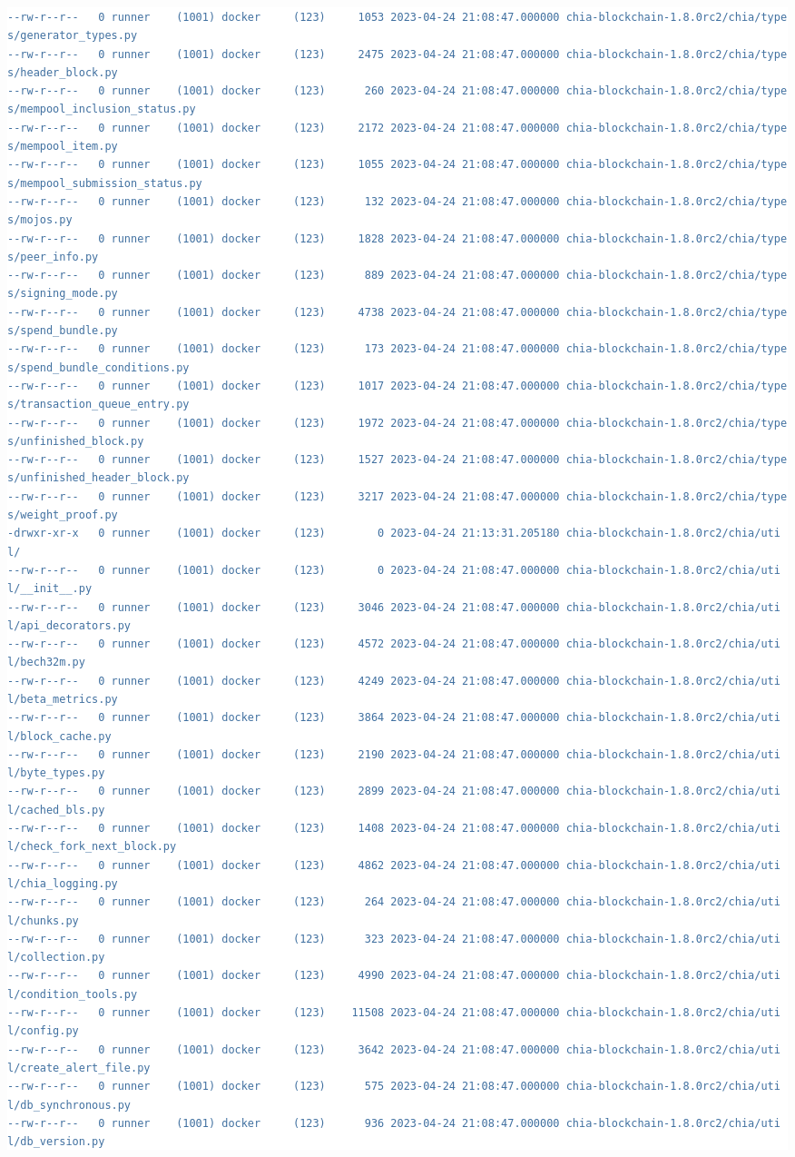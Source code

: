 ```diff
--rw-r--r--   0 runner    (1001) docker     (123)     1053 2023-04-24 21:08:47.000000 chia-blockchain-1.8.0rc2/chia/types/generator_types.py
--rw-r--r--   0 runner    (1001) docker     (123)     2475 2023-04-24 21:08:47.000000 chia-blockchain-1.8.0rc2/chia/types/header_block.py
--rw-r--r--   0 runner    (1001) docker     (123)      260 2023-04-24 21:08:47.000000 chia-blockchain-1.8.0rc2/chia/types/mempool_inclusion_status.py
--rw-r--r--   0 runner    (1001) docker     (123)     2172 2023-04-24 21:08:47.000000 chia-blockchain-1.8.0rc2/chia/types/mempool_item.py
--rw-r--r--   0 runner    (1001) docker     (123)     1055 2023-04-24 21:08:47.000000 chia-blockchain-1.8.0rc2/chia/types/mempool_submission_status.py
--rw-r--r--   0 runner    (1001) docker     (123)      132 2023-04-24 21:08:47.000000 chia-blockchain-1.8.0rc2/chia/types/mojos.py
--rw-r--r--   0 runner    (1001) docker     (123)     1828 2023-04-24 21:08:47.000000 chia-blockchain-1.8.0rc2/chia/types/peer_info.py
--rw-r--r--   0 runner    (1001) docker     (123)      889 2023-04-24 21:08:47.000000 chia-blockchain-1.8.0rc2/chia/types/signing_mode.py
--rw-r--r--   0 runner    (1001) docker     (123)     4738 2023-04-24 21:08:47.000000 chia-blockchain-1.8.0rc2/chia/types/spend_bundle.py
--rw-r--r--   0 runner    (1001) docker     (123)      173 2023-04-24 21:08:47.000000 chia-blockchain-1.8.0rc2/chia/types/spend_bundle_conditions.py
--rw-r--r--   0 runner    (1001) docker     (123)     1017 2023-04-24 21:08:47.000000 chia-blockchain-1.8.0rc2/chia/types/transaction_queue_entry.py
--rw-r--r--   0 runner    (1001) docker     (123)     1972 2023-04-24 21:08:47.000000 chia-blockchain-1.8.0rc2/chia/types/unfinished_block.py
--rw-r--r--   0 runner    (1001) docker     (123)     1527 2023-04-24 21:08:47.000000 chia-blockchain-1.8.0rc2/chia/types/unfinished_header_block.py
--rw-r--r--   0 runner    (1001) docker     (123)     3217 2023-04-24 21:08:47.000000 chia-blockchain-1.8.0rc2/chia/types/weight_proof.py
-drwxr-xr-x   0 runner    (1001) docker     (123)        0 2023-04-24 21:13:31.205180 chia-blockchain-1.8.0rc2/chia/util/
--rw-r--r--   0 runner    (1001) docker     (123)        0 2023-04-24 21:08:47.000000 chia-blockchain-1.8.0rc2/chia/util/__init__.py
--rw-r--r--   0 runner    (1001) docker     (123)     3046 2023-04-24 21:08:47.000000 chia-blockchain-1.8.0rc2/chia/util/api_decorators.py
--rw-r--r--   0 runner    (1001) docker     (123)     4572 2023-04-24 21:08:47.000000 chia-blockchain-1.8.0rc2/chia/util/bech32m.py
--rw-r--r--   0 runner    (1001) docker     (123)     4249 2023-04-24 21:08:47.000000 chia-blockchain-1.8.0rc2/chia/util/beta_metrics.py
--rw-r--r--   0 runner    (1001) docker     (123)     3864 2023-04-24 21:08:47.000000 chia-blockchain-1.8.0rc2/chia/util/block_cache.py
--rw-r--r--   0 runner    (1001) docker     (123)     2190 2023-04-24 21:08:47.000000 chia-blockchain-1.8.0rc2/chia/util/byte_types.py
--rw-r--r--   0 runner    (1001) docker     (123)     2899 2023-04-24 21:08:47.000000 chia-blockchain-1.8.0rc2/chia/util/cached_bls.py
--rw-r--r--   0 runner    (1001) docker     (123)     1408 2023-04-24 21:08:47.000000 chia-blockchain-1.8.0rc2/chia/util/check_fork_next_block.py
--rw-r--r--   0 runner    (1001) docker     (123)     4862 2023-04-24 21:08:47.000000 chia-blockchain-1.8.0rc2/chia/util/chia_logging.py
--rw-r--r--   0 runner    (1001) docker     (123)      264 2023-04-24 21:08:47.000000 chia-blockchain-1.8.0rc2/chia/util/chunks.py
--rw-r--r--   0 runner    (1001) docker     (123)      323 2023-04-24 21:08:47.000000 chia-blockchain-1.8.0rc2/chia/util/collection.py
--rw-r--r--   0 runner    (1001) docker     (123)     4990 2023-04-24 21:08:47.000000 chia-blockchain-1.8.0rc2/chia/util/condition_tools.py
--rw-r--r--   0 runner    (1001) docker     (123)    11508 2023-04-24 21:08:47.000000 chia-blockchain-1.8.0rc2/chia/util/config.py
--rw-r--r--   0 runner    (1001) docker     (123)     3642 2023-04-24 21:08:47.000000 chia-blockchain-1.8.0rc2/chia/util/create_alert_file.py
--rw-r--r--   0 runner    (1001) docker     (123)      575 2023-04-24 21:08:47.000000 chia-blockchain-1.8.0rc2/chia/util/db_synchronous.py
--rw-r--r--   0 runner    (1001) docker     (123)      936 2023-04-24 21:08:47.000000 chia-blockchain-1.8.0rc2/chia/util/db_version.py
```